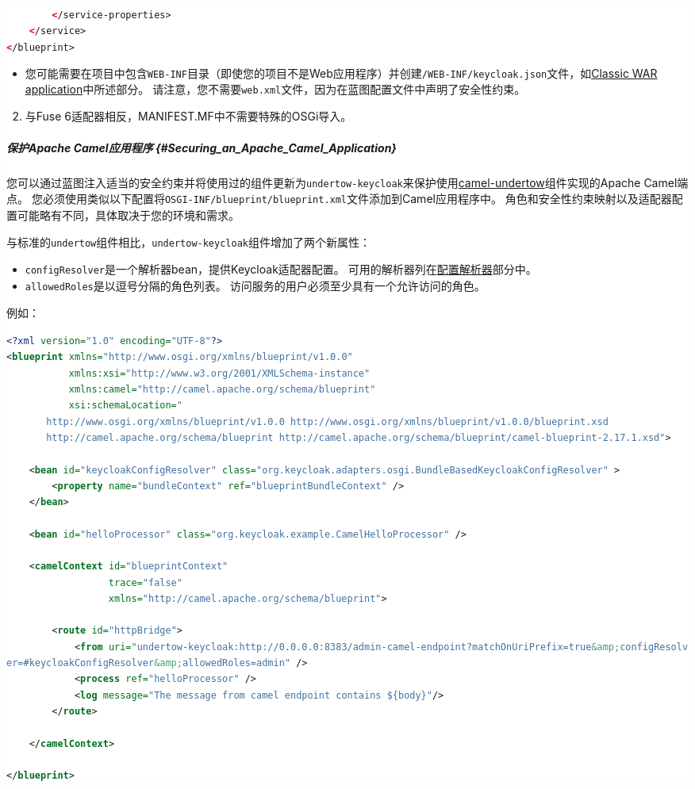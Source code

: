    ```xml
           </service-properties>
       </service>
   </blueprint>
   ```

   - 您可能需要在项目中包含`WEB-INF`目录（即使您的项目不是Web应用程序）并创建`/WEB-INF/keycloak.json`文件，如[Classic WAR application](https://www.keycloak.org/docs/latest/securing_apps/index.html#_fuse7_adapter_classic_war)中所述部分。 请注意，您不需要`web.xml`文件，因为在蓝图配置文件中声明了安全性约束。

2. 与Fuse 6适配器相反，MANIFEST.MF中不需要特殊的OSGi导入。

##### 保护Apache Camel应用程序 {#Securing_an_Apache_Camel_Application}

您可以通过蓝图注入适当的安全约束并将使用过的组件更新为`undertow-keycloak`来保护使用[camel-undertow](http://camel.apache.org/undertow.html)组件实现的Apache Camel端点。 您必须使用类似以下配置将`OSGI-INF/blueprint/blueprint.xml`文件添加到Camel应用程序中。 角色和安全性约束映射以及适配器配置可能略有不同，具体取决于您的环境和需求。

与标准的`undertow`组件相比，`undertow-keycloak`组件增加了两个新属性：

- `configResolver`是一个解析器bean，提供Keycloak适配器配置。 可用的解析器列在[配置解析器](https://www.keycloak.org/docs/latest/securing_apps/index.html#_fuse7_config_external_adapter)部分中。
- `allowedRoles`是以逗号分隔的角色列表。 访问服务的用户必须至少具有一个允许访问的角色。

例如：

```xml
<?xml version="1.0" encoding="UTF-8"?>
<blueprint xmlns="http://www.osgi.org/xmlns/blueprint/v1.0.0"
           xmlns:xsi="http://www.w3.org/2001/XMLSchema-instance"
           xmlns:camel="http://camel.apache.org/schema/blueprint"
           xsi:schemaLocation="
       http://www.osgi.org/xmlns/blueprint/v1.0.0 http://www.osgi.org/xmlns/blueprint/v1.0.0/blueprint.xsd
       http://camel.apache.org/schema/blueprint http://camel.apache.org/schema/blueprint/camel-blueprint-2.17.1.xsd">

    <bean id="keycloakConfigResolver" class="org.keycloak.adapters.osgi.BundleBasedKeycloakConfigResolver" >
        <property name="bundleContext" ref="blueprintBundleContext" />
    </bean>

    <bean id="helloProcessor" class="org.keycloak.example.CamelHelloProcessor" />

    <camelContext id="blueprintContext"
                  trace="false"
                  xmlns="http://camel.apache.org/schema/blueprint">

        <route id="httpBridge">
            <from uri="undertow-keycloak:http://0.0.0.0:8383/admin-camel-endpoint?matchOnUriPrefix=true&amp;configResolver=#keycloakConfigResolver&amp;allowedRoles=admin" />
            <process ref="helloProcessor" />
            <log message="The message from camel endpoint contains ${body}"/>
        </route>

    </camelContext>

</blueprint>
```
